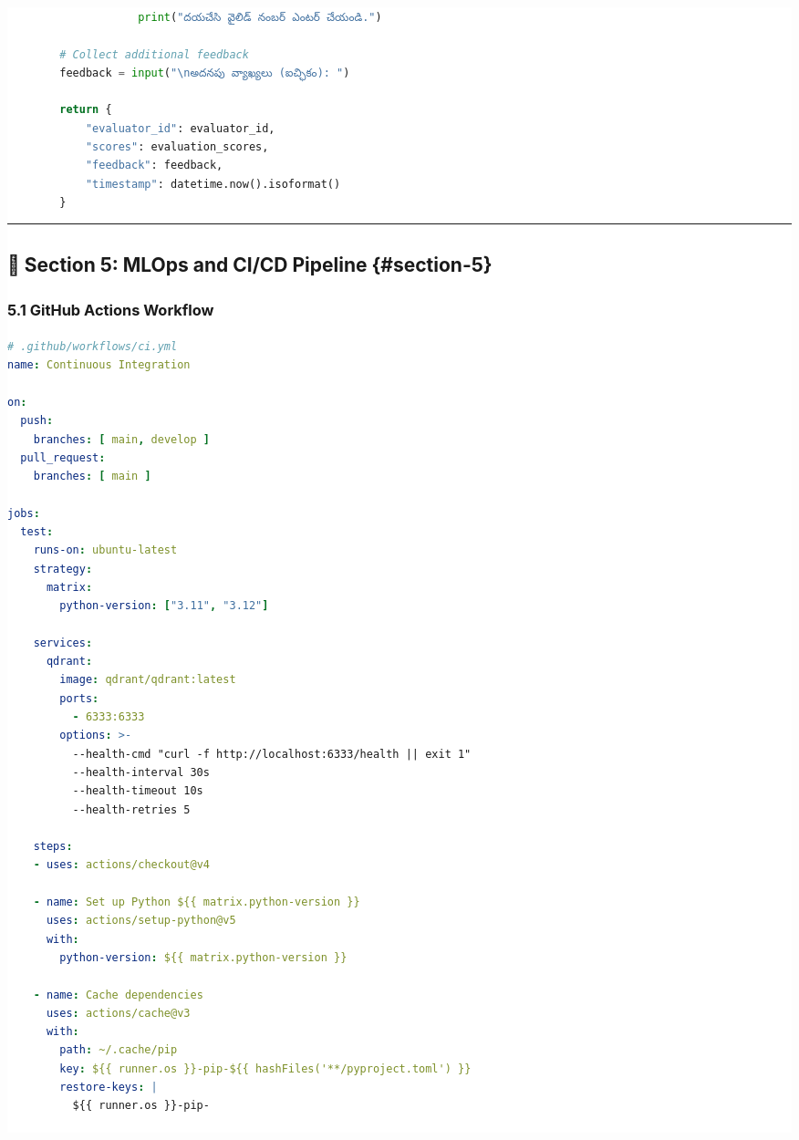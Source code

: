 ```python
                    print("దయచేసి వైలిడ్ నంబర్ ఎంటర్ చేయండి.")
                    
        # Collect additional feedback
        feedback = input("\nఅదనపు వ్యాఖ్యలు (ఐచ్ఛికం): ")
        
        return {
            "evaluator_id": evaluator_id,
            "scores": evaluation_scores,
            "feedback": feedback,
            "timestamp": datetime.now().isoformat()
        }
```

---

## 🚀 **Section 5: MLOps and CI/CD Pipeline** {#section-5}

### 5.1 GitHub Actions Workflow

```yaml
# .github/workflows/ci.yml
name: Continuous Integration

on:
  push:
    branches: [ main, develop ]
  pull_request:
    branches: [ main ]

jobs:
  test:
    runs-on: ubuntu-latest
    strategy:
      matrix:
        python-version: ["3.11", "3.12"]
        
    services:
      qdrant:
        image: qdrant/qdrant:latest
        ports:
          - 6333:6333
        options: >-
          --health-cmd "curl -f http://localhost:6333/health || exit 1"
          --health-interval 30s
          --health-timeout 10s
          --health-retries 5

    steps:
    - uses: actions/checkout@v4
    
    - name: Set up Python ${{ matrix.python-version }}
      uses: actions/setup-python@v5
      with:
        python-version: ${{ matrix.python-version }}
        
    - name: Cache dependencies
      uses: actions/cache@v3
      with:
        path: ~/.cache/pip
        key: ${{ runner.os }}-pip-${{ hashFiles('**/pyproject.toml') }}
        restore-keys: |
          ${{ runner.os }}-pip-
          
```